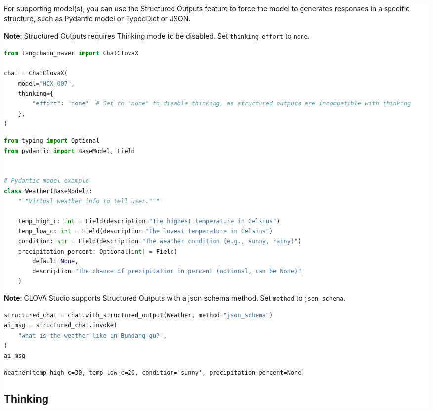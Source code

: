 For supporting model(s), you can use the [Structured Outputs](https://api.ncloud-docs.com/docs/clovastudio-chatcompletionsv3-so) feature to force the model to generates responses in a specific structure, such as Pydantic model or TypedDict or JSON.

**Note**: Structured Outputs requires Thinking mode to be disabled. Set `thinking.effort` to `none`.


```python
from langchain_naver import ChatClovaX

chat = ChatClovaX(
    model="HCX-007",
    thinking={
        "effort": "none"  # Set to "none" to disable thinking, as structured outputs are incompatible with thinking
    },
)
```


```python
from typing import Optional
from pydantic import BaseModel, Field


# Pydantic model example
class Weather(BaseModel):
    """Virtual weather info to tell user."""

    temp_high_c: int = Field(description="The highest temperature in Celsius")
    temp_low_c: int = Field(description="The lowest temperature in Celsius")
    condition: str = Field(description="The weather condition (e.g., sunny, rainy)")
    precipitation_percent: Optional[int] = Field(
        default=None,
        description="The chance of precipitation in percent (optional, can be None)",
    )
```

**Note**: CLOVA Studio supports Structured Outputs with a json schema method. Set `method` to `json_schema`.


```python
structured_chat = chat.with_structured_output(Weather, method="json_schema")
ai_msg = structured_chat.invoke(
    "what is the weather like in Bundang-gu?",
)
ai_msg
```



```output
Weather(temp_high_c=30, temp_low_c=20, condition='sunny', precipitation_percent=None)
```


## Thinking
